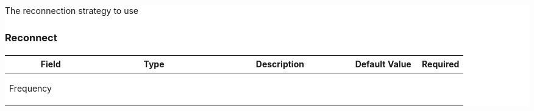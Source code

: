 </div>

</td>

<td class="tableblock halign-left valign-middle">

The reconnection strategy to use

</td>

<td class="tableblock halign-left valign-middle"></td>

<td class="tableblock halign-left valign-middle"></td>

</tr>

</tbody>

</table>

</div>

<div class="sect2">

### Reconnect

<table class="tableblock frame-all grid-all spread"><colgroup><col style="width: 20%;"> <col style="width: 25%;"> <col style="width: 30%;"> <col style="width: 15%;"> <col style="width: 10%;"></colgroup>

<thead>

<tr>

<th class="tableblock halign-left valign-middle">Field</th>

<th class="tableblock halign-left valign-middle">Type</th>

<th class="tableblock halign-left valign-middle">Description</th>

<th class="tableblock halign-left valign-middle">Default Value</th>

<th class="tableblock halign-left valign-middle">Required</th>

</tr>

</thead>

<tbody>

<tr>

<td class="tableblock halign-left valign-middle">

Frequency

</td>

<td class="tableblock halign-left valign-middle">

<div>

<div class="paragraph">
